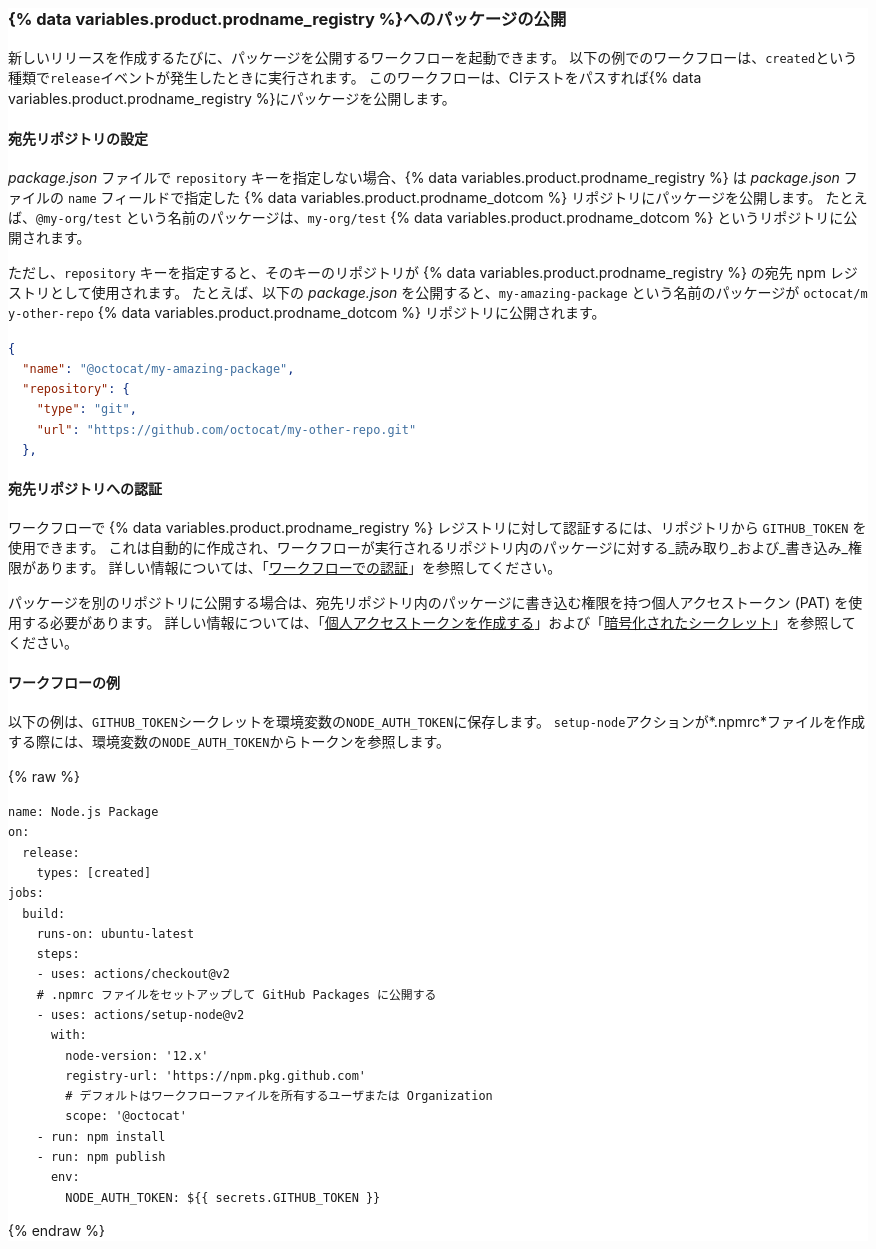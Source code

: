 ### {% data variables.product.prodname_registry %}へのパッケージの公開

新しいリリースを作成するたびに、パッケージを公開するワークフローを起動できます。 以下の例でのワークフローは、`created`という種類で`release`イベントが発生したときに実行されます。 このワークフローは、CIテストをパスすれば{% data variables.product.prodname_registry %}にパッケージを公開します。

#### 宛先リポジトリの設定

*package.json* ファイルで `repository` キーを指定しない場合、{% data variables.product.prodname_registry %} は *package.json* ファイルの `name` フィールドで指定した {% data variables.product.prodname_dotcom %} リポジトリにパッケージを公開します。 たとえば、`@my-org/test` という名前のパッケージは、`my-org/test` {% data variables.product.prodname_dotcom %} というリポジトリに公開されます。

ただし、`repository` キーを指定すると、そのキーのリポジトリが {% data variables.product.prodname_registry %} の宛先 npm レジストリとして使用されます。 たとえば、以下の *package.json* を公開すると、`my-amazing-package` という名前のパッケージが `octocat/my-other-repo` {% data variables.product.prodname_dotcom %} リポジトリに公開されます。

```json
{
  "name": "@octocat/my-amazing-package",
  "repository": {
    "type": "git",
    "url": "https://github.com/octocat/my-other-repo.git"
  },
```

#### 宛先リポジトリへの認証

ワークフローで {% data variables.product.prodname_registry %} レジストリに対して認証するには、リポジトリから `GITHUB_TOKEN` を使用できます。 これは自動的に作成され、ワークフローが実行されるリポジトリ内のパッケージに対する_読み取り_および_書き込み_権限があります。 詳しい情報については、「[ワークフローでの認証](/actions/reference/authentication-in-a-workflow)」を参照してください。

パッケージを別のリポジトリに公開する場合は、宛先リポジトリ内のパッケージに書き込む権限を持つ個人アクセストークン (PAT) を使用する必要があります。 詳しい情報については、「[個人アクセストークンを作成する](/github/authenticating-to-github/creating-a-personal-access-token)」および「[暗号化されたシークレット](/actions/reference/encrypted-secrets)」を参照してください。

#### ワークフローの例

以下の例は、`GITHUB_TOKEN`シークレットを環境変数の`NODE_AUTH_TOKEN`に保存します。 `setup-node`アクションが*.npmrc*ファイルを作成する際には、環境変数の`NODE_AUTH_TOKEN`からトークンを参照します。

{% raw %}
```yaml{:copy}
name: Node.js Package
on:
  release:
    types: [created]
jobs:
  build:
    runs-on: ubuntu-latest
    steps:
    - uses: actions/checkout@v2
    # .npmrc ファイルをセットアップして GitHub Packages に公開する
    - uses: actions/setup-node@v2
      with:
        node-version: '12.x'
        registry-url: 'https://npm.pkg.github.com'
        # デフォルトはワークフローファイルを所有するユーザまたは Organization
        scope: '@octocat'
    - run: npm install
    - run: npm publish
      env:
        NODE_AUTH_TOKEN: ${{ secrets.GITHUB_TOKEN }}
```
{% endraw %}
